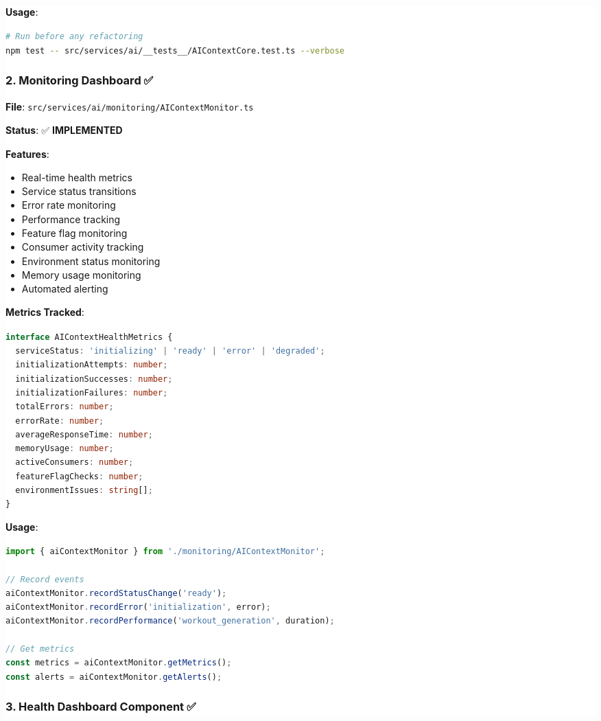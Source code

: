**Usage**:
```bash
# Run before any refactoring
npm test -- src/services/ai/__tests__/AIContextCore.test.ts --verbose
```

### 2. Monitoring Dashboard ✅

**File**: `src/services/ai/monitoring/AIContextMonitor.ts`

**Status**: ✅ **IMPLEMENTED**

**Features**:
- Real-time health metrics
- Service status transitions
- Error rate monitoring
- Performance tracking
- Feature flag monitoring
- Consumer activity tracking
- Environment status monitoring
- Memory usage monitoring
- Automated alerting

**Metrics Tracked**:
```typescript
interface AIContextHealthMetrics {
  serviceStatus: 'initializing' | 'ready' | 'error' | 'degraded';
  initializationAttempts: number;
  initializationSuccesses: number;
  initializationFailures: number;
  totalErrors: number;
  errorRate: number;
  averageResponseTime: number;
  memoryUsage: number;
  activeConsumers: number;
  featureFlagChecks: number;
  environmentIssues: string[];
}
```

**Usage**:
```typescript
import { aiContextMonitor } from './monitoring/AIContextMonitor';

// Record events
aiContextMonitor.recordStatusChange('ready');
aiContextMonitor.recordError('initialization', error);
aiContextMonitor.recordPerformance('workout_generation', duration);

// Get metrics
const metrics = aiContextMonitor.getMetrics();
const alerts = aiContextMonitor.getAlerts();
```

### 3. Health Dashboard Component ✅
